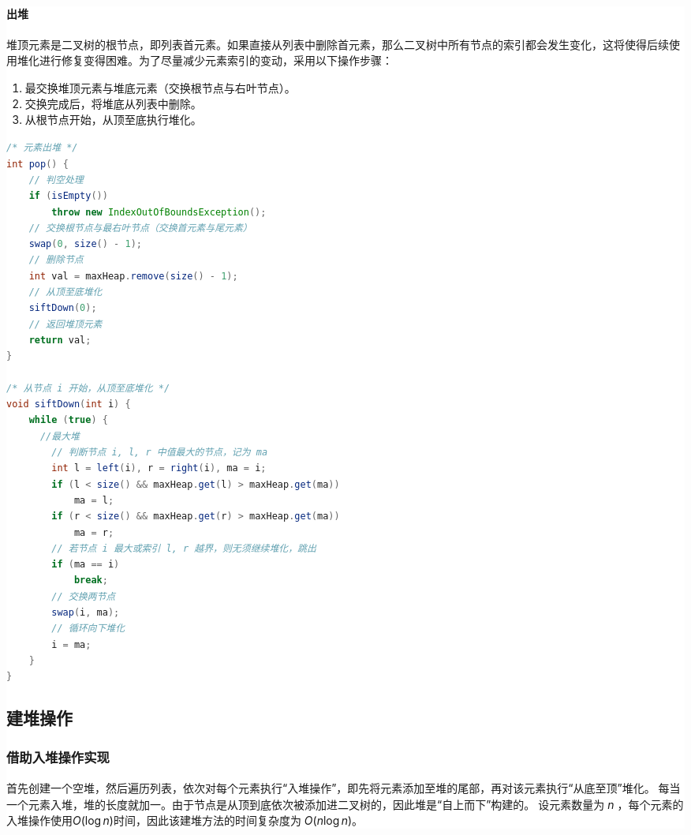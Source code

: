 
#### 出堆

堆顶元素是二叉树的根节点，即列表首元素。如果直接从列表中删除首元素，那么二叉树中所有节点的索引都会发生变化，这将使得后续使用堆化进行修复变得困难。为了尽量减少元素索引的变动，采用以下操作步骤：
1. 最交换堆顶元素与堆底元素（交换根节点与右叶节点）。
2. 交换完成后，将堆底从列表中删除。
3. 从根节点开始，从顶至底执行堆化。

```java
/* 元素出堆 */
int pop() {
    // 判空处理
    if (isEmpty())
        throw new IndexOutOfBoundsException();
    // 交换根节点与最右叶节点（交换首元素与尾元素）
    swap(0, size() - 1);
    // 删除节点
    int val = maxHeap.remove(size() - 1);
    // 从顶至底堆化
    siftDown(0);
    // 返回堆顶元素
    return val;
}

/* 从节点 i 开始，从顶至底堆化 */
void siftDown(int i) {
    while (true) {
      //最大堆
        // 判断节点 i, l, r 中值最大的节点，记为 ma
        int l = left(i), r = right(i), ma = i;
        if (l < size() && maxHeap.get(l) > maxHeap.get(ma))
            ma = l;
        if (r < size() && maxHeap.get(r) > maxHeap.get(ma))
            ma = r;
        // 若节点 i 最大或索引 l, r 越界，则无须继续堆化，跳出
        if (ma == i)
            break;
        // 交换两节点
        swap(i, ma);
        // 循环向下堆化
        i = ma;
    }
}
```

## 建堆操作

### 借助入堆操作实现

首先创建一个空堆，然后遍历列表，依次对每个元素执行“入堆操作”，即先将元素添加至堆的尾部，再对该元素执行“从底至顶”堆化。
每当一个元素入堆，堆的长度就加一。由于节点是从顶到底依次被添加进二叉树的，因此堆是“自上而下”构建的。
设元素数量为 $n$ ，每个元素的入堆操作使用$O(\log n)$时间，因此该建堆方法的时间复杂度为 $O(n \log n)$。
